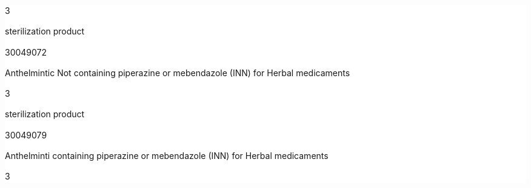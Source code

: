 <tr>

<td style="text-align:right;">

3

</td>

<td style="text-align:left;">

sterilization product

</td>

<td style="text-align:right;">

30049072

</td>

<td style="text-align:left;">

Anthelmintic Not containing piperazine or mebendazole (INN) for Herbal
medicaments

</td>

</tr>

<tr>

<td style="text-align:right;">

3

</td>

<td style="text-align:left;">

sterilization product

</td>

<td style="text-align:right;">

30049079

</td>

<td style="text-align:left;">

Anthelminti containing piperazine or mebendazole (INN) for Herbal
medicaments

</td>

</tr>

<tr>

<td style="text-align:right;">

3

</td>
